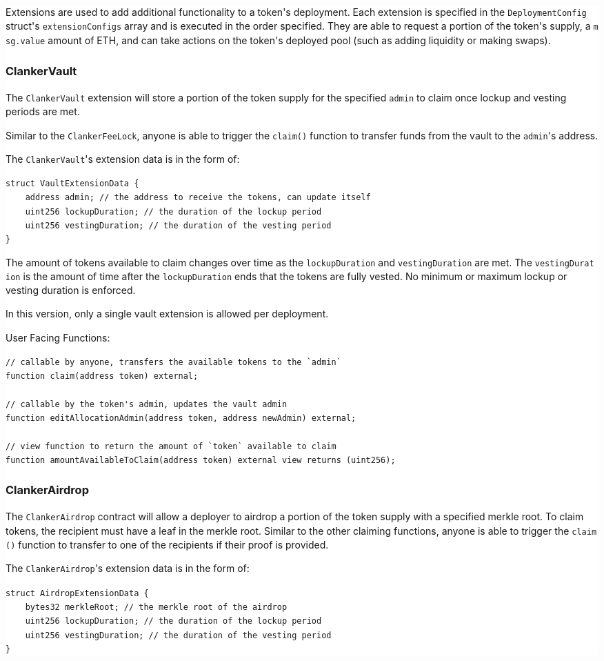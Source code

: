 Extensions are used to add additional functionality to a token's deployment. Each extension is specified in the `DeploymentConfig` struct's `extensionConfigs` array and is executed in the order specified. They are able to request a portion of the token's supply, a `msg.value` amount of ETH, and can take actions on the token's deployed pool (such as adding liquidity or making swaps).

### ClankerVault

The `ClankerVault` extension will store a portion of the token supply for the specified `admin` to claim once lockup and vesting periods are met.

Similar to the `ClankerFeeLock`, anyone is able to trigger the `claim()` function to transfer funds from the vault to the `admin`'s address.

The `ClankerVault`'s extension data is in the form of:
```solidity
struct VaultExtensionData {
    address admin; // the address to receive the tokens, can update itself
    uint256 lockupDuration; // the duration of the lockup period
    uint256 vestingDuration; // the duration of the vesting period
}
```

The amount of tokens available to claim changes over time as the `lockupDuration` and `vestingDuration` are met. The `vestingDuration` is the amount of time after the `lockupDuration` ends that the tokens are fully vested. No minimum or maximum lockup or vesting duration is enforced.

In this version, only a single vault extension is allowed per deployment.

User Facing Functions:
```solidity
// callable by anyone, transfers the available tokens to the `admin`
function claim(address token) external;

// callable by the token's admin, updates the vault admin
function editAllocationAdmin(address token, address newAdmin) external;

// view function to return the amount of `token` available to claim
function amountAvailableToClaim(address token) external view returns (uint256);
```

### ClankerAirdrop

The `ClankerAirdrop` contract will allow a deployer to airdrop a portion of the token supply with a specified merkle root. To claim tokens, the recipient must have a leaf in the merkle root. Similar to the other claiming functions, anyone is able to trigger the `claim()` function to transfer to one of the recipients if their proof is provided.

The `ClankerAirdrop`'s extension data is in the form of:
```solidity
struct AirdropExtensionData {
    bytes32 merkleRoot; // the merkle root of the airdrop
    uint256 lockupDuration; // the duration of the lockup period
    uint256 vestingDuration; // the duration of the vesting period
}
```
